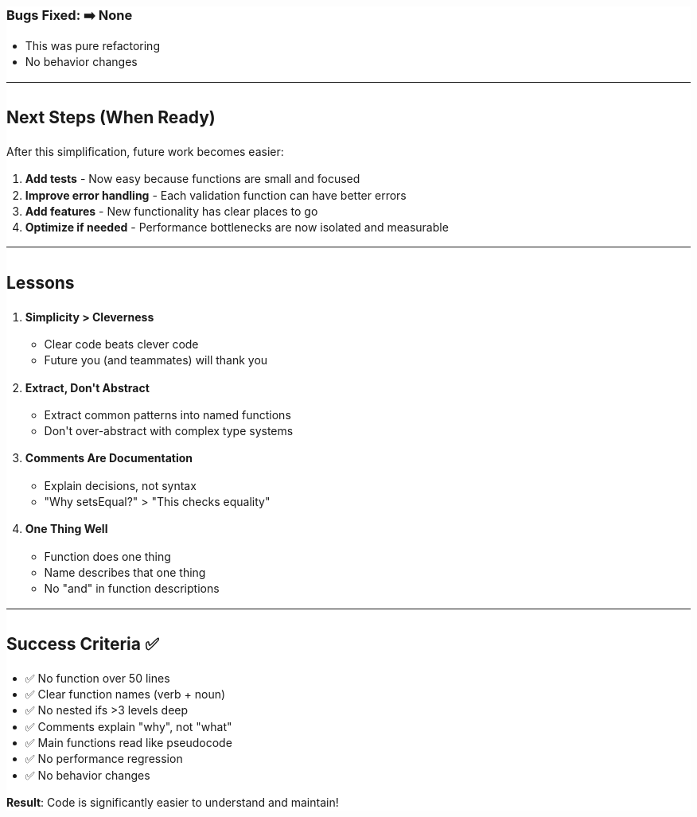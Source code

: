 ### Bugs Fixed: ➡️ **None**
- This was pure refactoring
- No behavior changes

---

## Next Steps (When Ready)

After this simplification, future work becomes easier:

1. **Add tests** - Now easy because functions are small and focused
2. **Improve error handling** - Each validation function can have better errors
3. **Add features** - New functionality has clear places to go
4. **Optimize if needed** - Performance bottlenecks are now isolated and measurable

---

## Lessons

1. **Simplicity > Cleverness**
   - Clear code beats clever code
   - Future you (and teammates) will thank you

2. **Extract, Don't Abstract**
   - Extract common patterns into named functions
   - Don't over-abstract with complex type systems

3. **Comments Are Documentation**
   - Explain decisions, not syntax
   - "Why setsEqual?" > "This checks equality"

4. **One Thing Well**
   - Function does one thing
   - Name describes that one thing
   - No "and" in function descriptions

---

## Success Criteria ✅

- ✅ No function over 50 lines
- ✅ Clear function names (verb + noun)
- ✅ No nested ifs >3 levels deep
- ✅ Comments explain "why", not "what"
- ✅ Main functions read like pseudocode
- ✅ No performance regression
- ✅ No behavior changes

**Result**: Code is significantly easier to understand and maintain!
